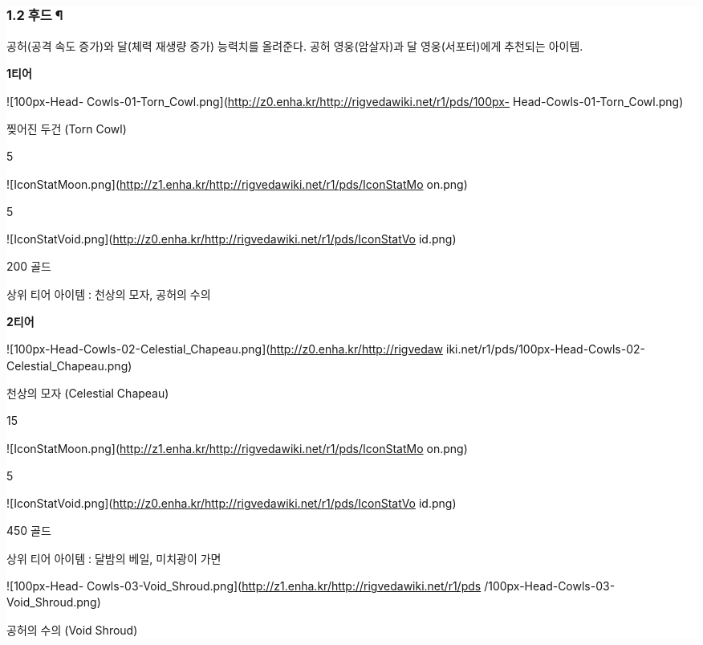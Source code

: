 ### 1.2 후드 ¶

공허(공격 속도 증가)와 달(체력 재생량 증가) 능력치를 올려준다. 공허 영웅(암살자)과 달 영웅(서포터)에게 추천되는 아이템.  

**1티어**

![100px-Head-
Cowls-01-Torn_Cowl.png](http://z0.enha.kr/http://rigvedawiki.net/r1/pds/100px-
Head-Cowls-01-Torn_Cowl.png)

  
찢어진 두건 (Torn Cowl)

5

![IconStatMoon.png](http://z1.enha.kr/http://rigvedawiki.net/r1/pds/IconStatMo
on.png)

  
5

![IconStatVoid.png](http://z0.enha.kr/http://rigvedawiki.net/r1/pds/IconStatVo
id.png)

200 골드

상위 티어 아이템 : 천상의 모자, 공허의 수의

**2티어**

![100px-Head-Cowls-02-Celestial_Chapeau.png](http://z0.enha.kr/http://rigvedaw
iki.net/r1/pds/100px-Head-Cowls-02-Celestial_Chapeau.png)

  
천상의 모자 (Celestial Chapeau)

15

![IconStatMoon.png](http://z1.enha.kr/http://rigvedawiki.net/r1/pds/IconStatMo
on.png)

  
5

![IconStatVoid.png](http://z0.enha.kr/http://rigvedawiki.net/r1/pds/IconStatVo
id.png)

450 골드

상위 티어 아이템 : 달밤의 베일, 미치광이 가면

![100px-Head-
Cowls-03-Void_Shroud.png](http://z1.enha.kr/http://rigvedawiki.net/r1/pds
/100px-Head-Cowls-03-Void_Shroud.png)

  
공허의 수의 (Void Shroud)
